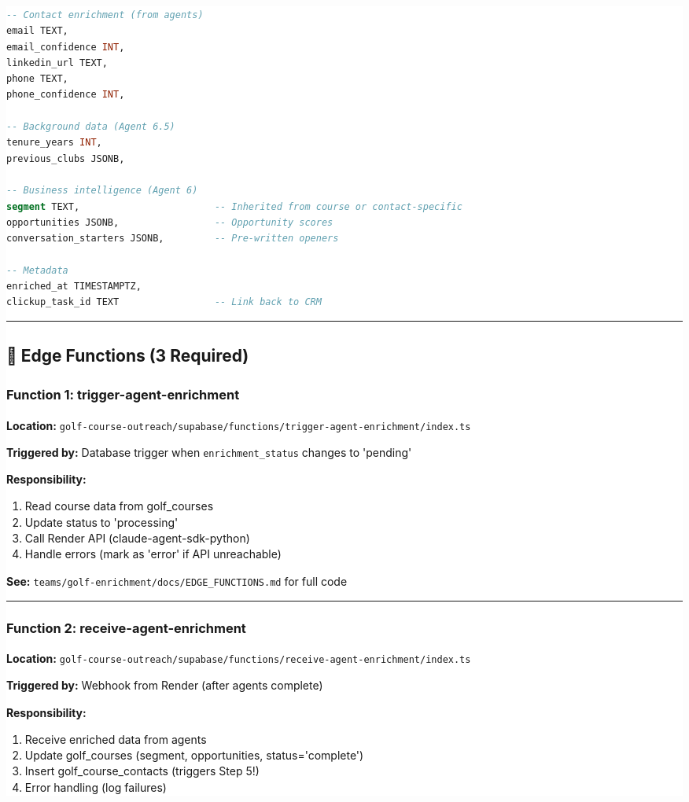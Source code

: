 ```sql
-- Contact enrichment (from agents)
email TEXT,
email_confidence INT,
linkedin_url TEXT,
phone TEXT,
phone_confidence INT,

-- Background data (Agent 6.5)
tenure_years INT,
previous_clubs JSONB,

-- Business intelligence (Agent 6)
segment TEXT,                        -- Inherited from course or contact-specific
opportunities JSONB,                 -- Opportunity scores
conversation_starters JSONB,         -- Pre-written openers

-- Metadata
enriched_at TIMESTAMPTZ,
clickup_task_id TEXT                 -- Link back to CRM
```

---

## 🔌 **Edge Functions (3 Required)**

### **Function 1: trigger-agent-enrichment**

**Location:** `golf-course-outreach/supabase/functions/trigger-agent-enrichment/index.ts`

**Triggered by:** Database trigger when `enrichment_status` changes to 'pending'

**Responsibility:**
1. Read course data from golf_courses
2. Update status to 'processing'
3. Call Render API (claude-agent-sdk-python)
4. Handle errors (mark as 'error' if API unreachable)

**See:** `teams/golf-enrichment/docs/EDGE_FUNCTIONS.md` for full code

---

### **Function 2: receive-agent-enrichment**

**Location:** `golf-course-outreach/supabase/functions/receive-agent-enrichment/index.ts`

**Triggered by:** Webhook from Render (after agents complete)

**Responsibility:**
1. Receive enriched data from agents
2. Update golf_courses (segment, opportunities, status='complete')
3. Insert golf_course_contacts (triggers Step 5!)
4. Error handling (log failures)
